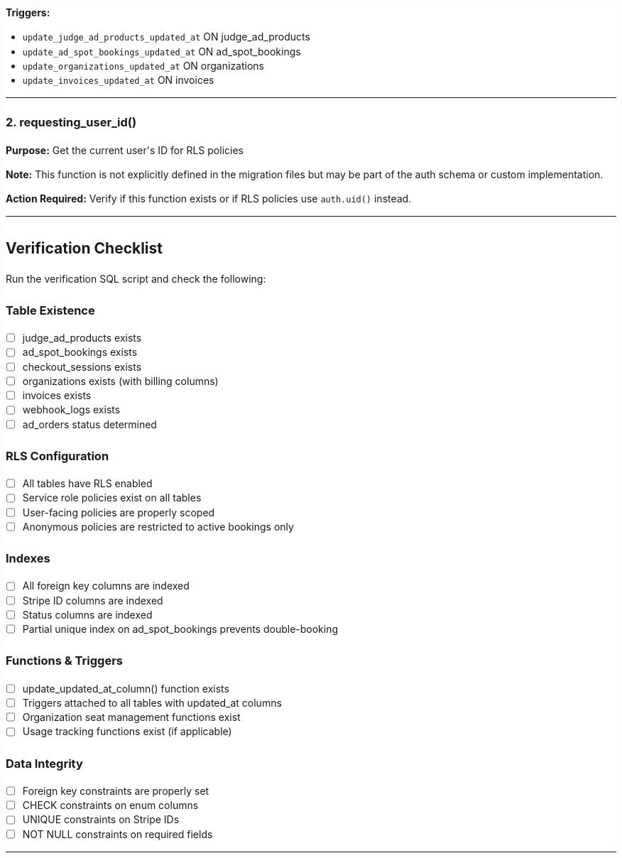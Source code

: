 **Triggers:**
- `update_judge_ad_products_updated_at` ON judge_ad_products
- `update_ad_spot_bookings_updated_at` ON ad_spot_bookings
- `update_organizations_updated_at` ON organizations
- `update_invoices_updated_at` ON invoices

---

### 2. **requesting_user_id()**
**Purpose:** Get the current user's ID for RLS policies

**Note:** This function is not explicitly defined in the migration files but may be part of the auth schema or custom implementation.

**Action Required:** Verify if this function exists or if RLS policies use `auth.uid()` instead.

---

## Verification Checklist

Run the verification SQL script and check the following:

### Table Existence
- [ ] judge_ad_products exists
- [ ] ad_spot_bookings exists
- [ ] checkout_sessions exists
- [ ] organizations exists (with billing columns)
- [ ] invoices exists
- [ ] webhook_logs exists
- [ ] ad_orders status determined

### RLS Configuration
- [ ] All tables have RLS enabled
- [ ] Service role policies exist on all tables
- [ ] User-facing policies are properly scoped
- [ ] Anonymous policies are restricted to active bookings only

### Indexes
- [ ] All foreign key columns are indexed
- [ ] Stripe ID columns are indexed
- [ ] Status columns are indexed
- [ ] Partial unique index on ad_spot_bookings prevents double-booking

### Functions & Triggers
- [ ] update_updated_at_column() function exists
- [ ] Triggers attached to all tables with updated_at columns
- [ ] Organization seat management functions exist
- [ ] Usage tracking functions exist (if applicable)

### Data Integrity
- [ ] Foreign key constraints are properly set
- [ ] CHECK constraints on enum columns
- [ ] UNIQUE constraints on Stripe IDs
- [ ] NOT NULL constraints on required fields

---